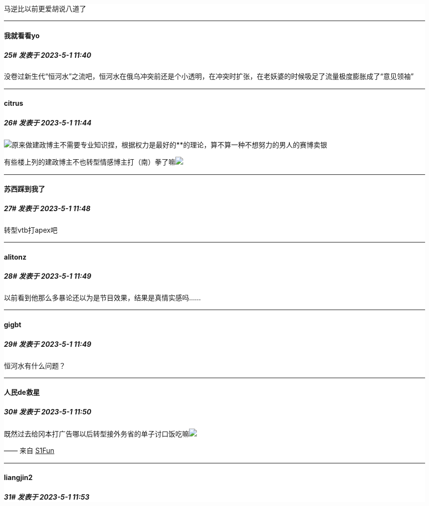 马逆比以前更爱胡说八道了

*****

####  我就看看yo  
##### 25#       发表于 2023-5-1 11:40

没卷过新生代“恒河水”之流吧，恒河水在俄乌冲突前还是个小透明，在冲突时扩张，在老妖婆的时候吸足了流量极度膨胀成了“意见领袖”

*****

####  citrus  
##### 26#       发表于 2023-5-1 11:44

<img src="https://static.saraba1st.com/image/smiley/face2017/048.png" referrerpolicy="no-referrer">原来做建政博主不需要专业知识捏，根据权力是最好的**的理论，算不算一种不想努力的男人的赛博卖银

有些楼上列的建政博主不也转型情感博主打（南）拳了嘛<img src="https://static.saraba1st.com/image/smiley/face2017/067.png" referrerpolicy="no-referrer">

*****

####  苏西踩到我了  
##### 27#       发表于 2023-5-1 11:48

转型vtb打apex吧

*****

####  alitonz  
##### 28#       发表于 2023-5-1 11:49

以前看到他那么多暴论还以为是节目效果，结果是真情实感吗……

*****

####  gigbt  
##### 29#       发表于 2023-5-1 11:49

恒河水有什么问题？

*****

####  人民de救星  
##### 30#       发表于 2023-5-1 11:50

既然过去给冈本打广告哪以后转型接外务省的单子讨口饭吃嘛<img src="https://static.saraba1st.com/image/smiley/face2017/245.png" referrerpolicy="no-referrer">

—— 来自 [S1Fun](https://s1fun.koalcat.com)


*****

####  liangjin2  
##### 31#       发表于 2023-5-1 11:53
